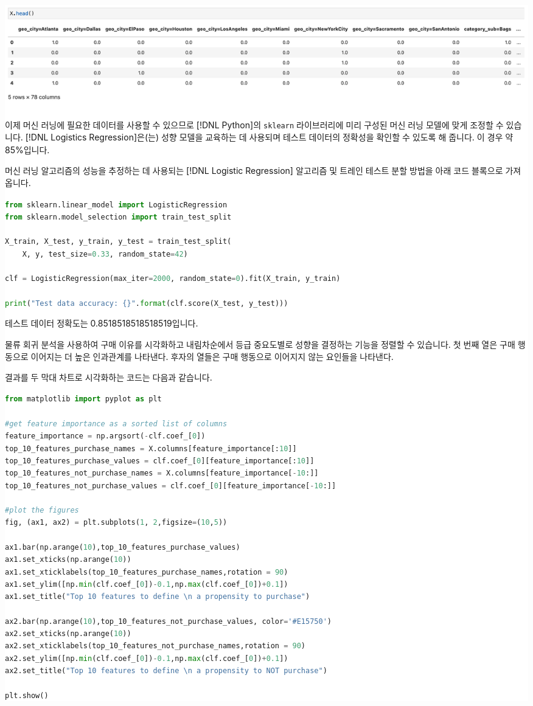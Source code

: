 ![[!DNL Jupyter Notebook] 내의 X의 표로 정리된 출력입니다.](../images/use-cases/x-output-table.png)


이제 머신 러닝에 필요한 데이터를 사용할 수 있으므로 [!DNL Python]의 `sklearn` 라이브러리에 미리 구성된 머신 러닝 모델에 맞게 조정할 수 있습니다. [!DNL Logistics Regression]은(는) 성향 모델을 교육하는 데 사용되며 테스트 데이터의 정확성을 확인할 수 있도록 해 줍니다. 이 경우 약 85%입니다.

머신 러닝 알고리즘의 성능을 추정하는 데 사용되는 [!DNL Logistic Regression] 알고리즘 및 트레인 테스트 분할 방법을 아래 코드 블록으로 가져옵니다.

```python
from sklearn.linear_model import LogisticRegression
from sklearn.model_selection import train_test_split

X_train, X_test, y_train, y_test = train_test_split(
    X, y, test_size=0.33, random_state=42)

clf = LogisticRegression(max_iter=2000, random_state=0).fit(X_train, y_train)

print("Test data accuracy: {}".format(clf.score(X_test, y_test)))
```

테스트 데이터 정확도는 0.8518518518518519입니다.

물류 회귀 분석을 사용하여 구매 이유를 시각화하고 내림차순에서 등급 중요도별로 성향을 결정하는 기능을 정렬할 수 있습니다. 첫 번째 열은 구매 행동으로 이어지는 더 높은 인과관계를 나타낸다. 후자의 열들은 구매 행동으로 이어지지 않는 요인들을 나타낸다.

결과를 두 막대 차트로 시각화하는 코드는 다음과 같습니다.

```python
from matplotlib import pyplot as plt

#get feature importance as a sorted list of columns
feature_importance = np.argsort(-clf.coef_[0])
top_10_features_purchase_names = X.columns[feature_importance[:10]]
top_10_features_purchase_values = clf.coef_[0][feature_importance[:10]]
top_10_features_not_purchase_names = X.columns[feature_importance[-10:]]
top_10_features_not_purchase_values = clf.coef_[0][feature_importance[-10:]]

#plot the figures
fig, (ax1, ax2) = plt.subplots(1, 2,figsize=(10,5))

ax1.bar(np.arange(10),top_10_features_purchase_values)
ax1.set_xticks(np.arange(10))
ax1.set_xticklabels(top_10_features_purchase_names,rotation = 90)
ax1.set_ylim([np.min(clf.coef_[0])-0.1,np.max(clf.coef_[0])+0.1])
ax1.set_title("Top 10 features to define \n a propensity to purchase")

ax2.bar(np.arange(10),top_10_features_not_purchase_values, color='#E15750')
ax2.set_xticks(np.arange(10))
ax2.set_xticklabels(top_10_features_not_purchase_names,rotation = 90)
ax2.set_ylim([np.min(clf.coef_[0])-0.1,np.max(clf.coef_[0])+0.1])
ax2.set_title("Top 10 features to define \n a propensity to NOT purchase")

plt.show()
```
